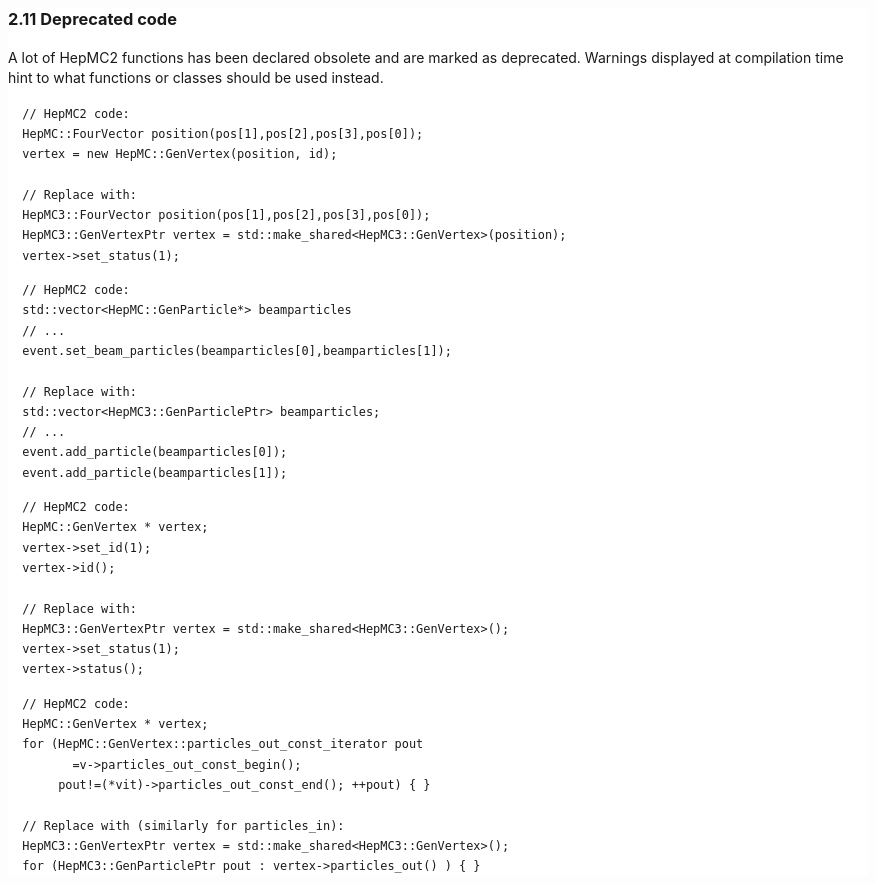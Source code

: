 
### 2.11 Deprecated code
A lot of HepMC2 functions has been declared obsolete and are marked as
  deprecated. Warnings displayed at compilation time hint to what functions
  or classes should be used instead.


```
  // HepMC2 code:
  HepMC::FourVector position(pos[1],pos[2],pos[3],pos[0]);
  vertex = new HepMC::GenVertex(position, id);

  // Replace with:
  HepMC3::FourVector position(pos[1],pos[2],pos[3],pos[0]);
  HepMC3::GenVertexPtr vertex = std::make_shared<HepMC3::GenVertex>(position);
  vertex->set_status(1);
```

```
  // HepMC2 code:
  std::vector<HepMC::GenParticle*> beamparticles
  // ...
  event.set_beam_particles(beamparticles[0],beamparticles[1]);

  // Replace with:
  std::vector<HepMC3::GenParticlePtr> beamparticles;
  // ...
  event.add_particle(beamparticles[0]);
  event.add_particle(beamparticles[1]);
```

```
  // HepMC2 code:
  HepMC::GenVertex * vertex;
  vertex->set_id(1);
  vertex->id();

  // Replace with:
  HepMC3::GenVertexPtr vertex = std::make_shared<HepMC3::GenVertex>();
  vertex->set_status(1);
  vertex->status();
```

```
  // HepMC2 code:
  HepMC::GenVertex * vertex;
  for (HepMC::GenVertex::particles_out_const_iterator pout
         =v->particles_out_const_begin();
       pout!=(*vit)->particles_out_const_end(); ++pout) { }

  // Replace with (similarly for particles_in):
  HepMC3::GenVertexPtr vertex = std::make_shared<HepMC3::GenVertex>();
  for (HepMC3::GenParticlePtr pout : vertex->particles_out() ) { }
```
